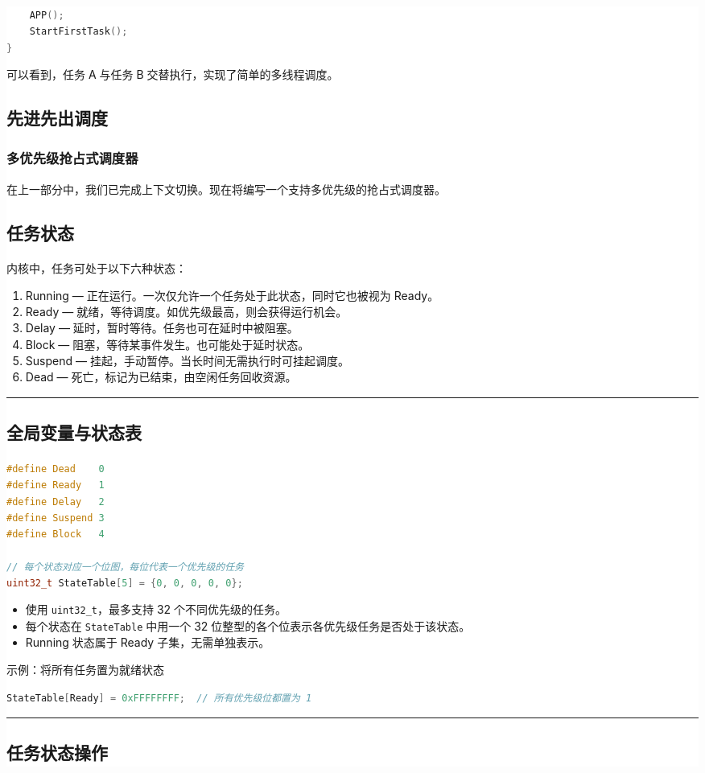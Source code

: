 ```c
    APP();
    StartFirstTask();
}
```

可以看到，任务 A 与任务 B 交替执行，实现了简单的多线程调度。



## 先进先出调度

### 多优先级抢占式调度器

在上一部分中，我们已完成上下文切换。现在将编写一个支持多优先级的抢占式调度器。

## 任务状态

内核中，任务可处于以下六种状态：

1. Running — 正在运行。一次仅允许一个任务处于此状态，同时它也被视为 Ready。
2. Ready — 就绪，等待调度。如优先级最高，则会获得运行机会。
3. Delay — 延时，暂时等待。任务也可在延时中被阻塞。
4. Block — 阻塞，等待某事件发生。也可能处于延时状态。
5. Suspend — 挂起，手动暂停。当长时间无需执行时可挂起调度。
6. Dead — 死亡，标记为已结束，由空闲任务回收资源。

------

## 全局变量与状态表

```c
#define Dead    0
#define Ready   1
#define Delay   2
#define Suspend 3
#define Block   4

// 每个状态对应一个位图，每位代表一个优先级的任务
uint32_t StateTable[5] = {0, 0, 0, 0, 0};
```

- 使用 `uint32_t`，最多支持 32 个不同优先级的任务。
- 每个状态在 `StateTable` 中用一个 32 位整型的各个位表示各优先级任务是否处于该状态。
- Running 状态属于 Ready 子集，无需单独表示。

示例：将所有任务置为就绪状态

```c
StateTable[Ready] = 0xFFFFFFFF;  // 所有优先级位都置为 1
```

------

## 任务状态操作
